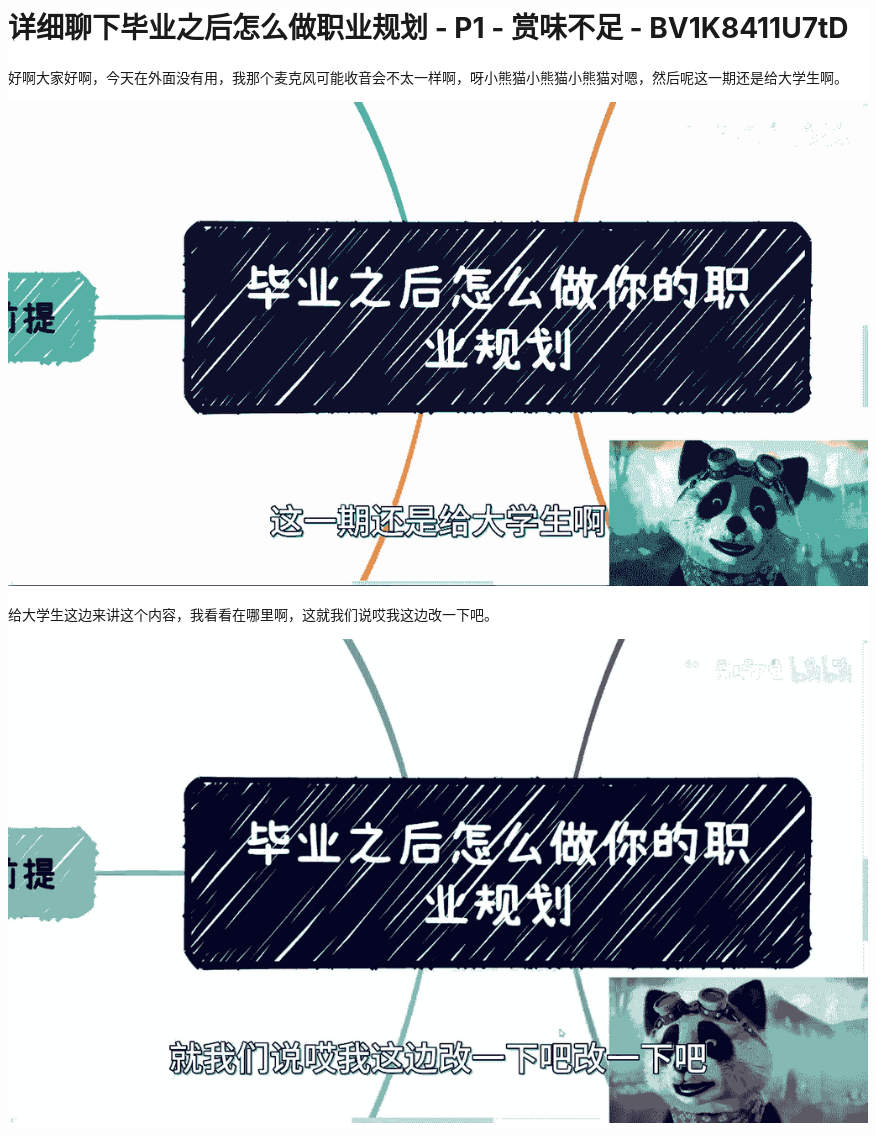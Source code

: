 # 详细聊下毕业之后怎么做职业规划 - P1 - 赏味不足 - BV1K8411U7tD

好啊大家好啊，今天在外面没有用，我那个麦克风可能收音会不太一样啊，呀小熊猫小熊猫小熊猫对嗯，然后呢这一期还是给大学生啊。



![](img/89a73eddb0a5a92f1ca2229a881808db_1.png)

给大学生这边来讲这个内容，我看看在哪里啊，这就我们说哎我这边改一下吧。

![](img/89a73eddb0a5a92f1ca2229a881808db_3.png)
